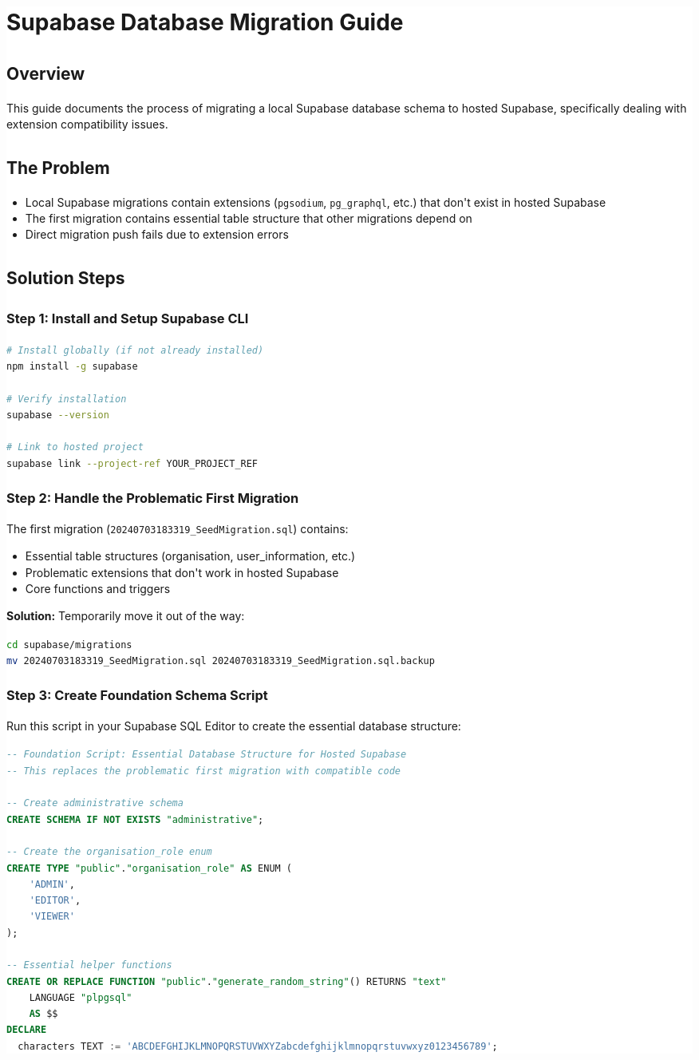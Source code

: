 # Supabase Database Migration Guide

## Overview
This guide documents the process of migrating a local Supabase database schema to hosted Supabase, specifically dealing with extension compatibility issues.

## The Problem
- Local Supabase migrations contain extensions (`pgsodium`, `pg_graphql`, etc.) that don't exist in hosted Supabase
- The first migration contains essential table structure that other migrations depend on
- Direct migration push fails due to extension errors

## Solution Steps

### Step 1: Install and Setup Supabase CLI
```bash
# Install globally (if not already installed)
npm install -g supabase

# Verify installation
supabase --version

# Link to hosted project
supabase link --project-ref YOUR_PROJECT_REF
```

### Step 2: Handle the Problematic First Migration
The first migration (`20240703183319_SeedMigration.sql`) contains:
- Essential table structures (organisation, user_information, etc.)
- Problematic extensions that don't work in hosted Supabase
- Core functions and triggers

**Solution:** Temporarily move it out of the way:
```bash
cd supabase/migrations
mv 20240703183319_SeedMigration.sql 20240703183319_SeedMigration.sql.backup
```

### Step 3: Create Foundation Schema Script
Run this script in your Supabase SQL Editor to create the essential database structure:

```sql
-- Foundation Script: Essential Database Structure for Hosted Supabase
-- This replaces the problematic first migration with compatible code

-- Create administrative schema
CREATE SCHEMA IF NOT EXISTS "administrative";

-- Create the organisation_role enum
CREATE TYPE "public"."organisation_role" AS ENUM (
    'ADMIN',
    'EDITOR',
    'VIEWER'
);

-- Essential helper functions
CREATE OR REPLACE FUNCTION "public"."generate_random_string"() RETURNS "text"
    LANGUAGE "plpgsql"
    AS $$
DECLARE
  characters TEXT := 'ABCDEFGHIJKLMNOPQRSTUVWXYZabcdefghijklmnopqrstuvwxyz0123456789';
```